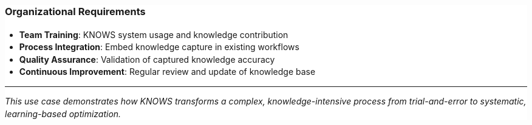 ### Organizational Requirements
- **Team Training**: KNOWS system usage and knowledge contribution
- **Process Integration**: Embed knowledge capture in existing workflows
- **Quality Assurance**: Validation of captured knowledge accuracy
- **Continuous Improvement**: Regular review and update of knowledge base

---

*This use case demonstrates how KNOWS transforms a complex, knowledge-intensive process from trial-and-error to systematic, learning-based optimization.* 